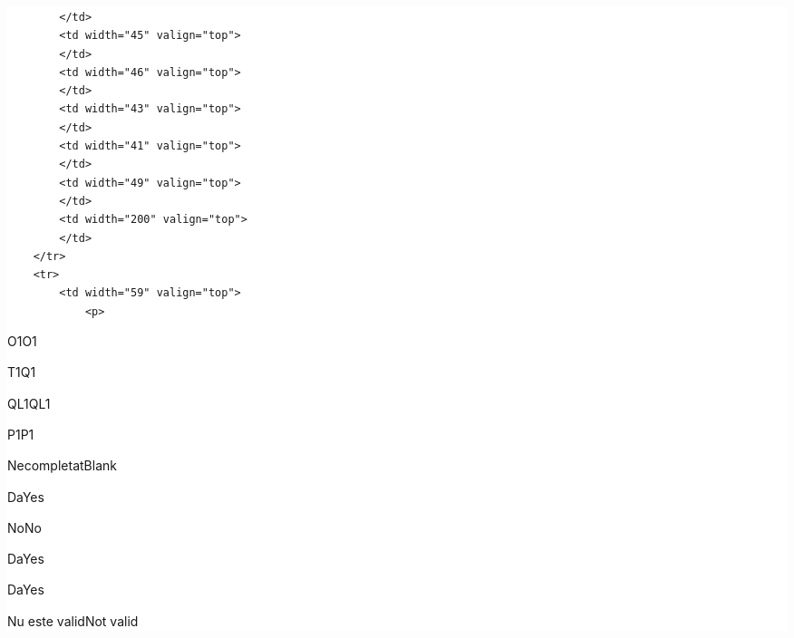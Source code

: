             </td>
            <td width="45" valign="top">
            </td>
            <td width="46" valign="top">
            </td>
            <td width="43" valign="top">
            </td>
            <td width="41" valign="top">
            </td>
            <td width="49" valign="top">
            </td>
            <td width="200" valign="top">
            </td>
        </tr>
        <tr>
            <td width="59" valign="top">
                <p>
<span data-ttu-id="73e3c-219">O1</span><span class="sxs-lookup"><span data-stu-id="73e3c-219">O1</span></span> </p>
            </td>
            <td width="39" valign="top">
                <p>
<span data-ttu-id="73e3c-220">T1</span><span class="sxs-lookup"><span data-stu-id="73e3c-220">Q1</span></span> </p>
            </td>
            <td width="40" valign="top">
                <p>
<span data-ttu-id="73e3c-221">QL1</span><span class="sxs-lookup"><span data-stu-id="73e3c-221">QL1</span></span> </p>
            </td>
            <td width="41" valign="top">
                <p>
<span data-ttu-id="73e3c-222">P1</span><span class="sxs-lookup"><span data-stu-id="73e3c-222">P1</span></span> </p>
            </td>
            <td width="77" valign="top">
                <p>
<span data-ttu-id="73e3c-223">Necompletat</span><span class="sxs-lookup"><span data-stu-id="73e3c-223">Blank</span></span> </p>
            </td>
            <td width="45" valign="top">
                <p>
<span data-ttu-id="73e3c-224">Da</span><span class="sxs-lookup"><span data-stu-id="73e3c-224">Yes</span></span> </p>
            </td>
            <td width="46" valign="top">
                <p>
<span data-ttu-id="73e3c-225">No</span><span class="sxs-lookup"><span data-stu-id="73e3c-225">No</span></span> </p>
            </td>
            <td width="43" valign="top">
                <p>
<span data-ttu-id="73e3c-226">Da</span><span class="sxs-lookup"><span data-stu-id="73e3c-226">Yes</span></span> </p>
            </td>
            <td width="41" valign="top">
                <p>
<span data-ttu-id="73e3c-227">Da</span><span class="sxs-lookup"><span data-stu-id="73e3c-227">Yes</span></span> </p>
            </td>
            <td width="49" rowspan="2" valign="top">
                <p>
<span data-ttu-id="73e3c-228">Nu este valid</span><span class="sxs-lookup"><span data-stu-id="73e3c-228">Not valid</span></span> </p>